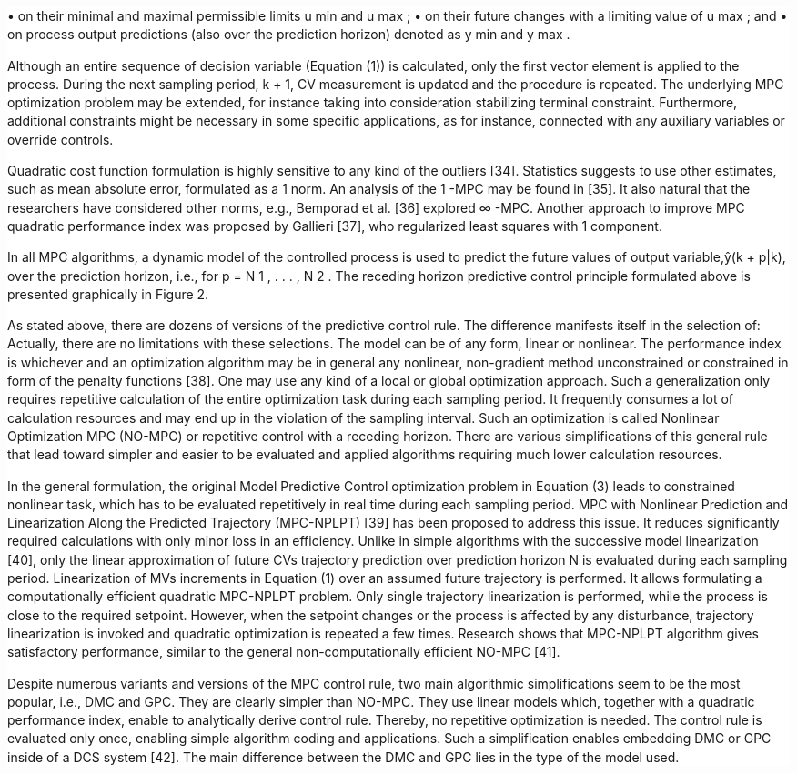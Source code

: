• on their minimal and maximal permissible limits u min and u max ; • on their future changes with a limiting value of u max ; and • on process output predictions (also over the prediction horizon) denoted as y min and y max .

Although an entire sequence of decision variable (Equation (1)) is calculated, only the first vector element is applied to the process. During the next sampling period, k + 1, CV measurement is updated and the procedure is repeated. The underlying MPC optimization problem may be extended, for instance taking into consideration stabilizing terminal constraint. Furthermore, additional constraints might be necessary in some specific applications, as for instance, connected with any auxiliary variables or override controls.

Quadratic cost function formulation is highly sensitive to any kind of the outliers [34]. Statistics suggests to use other estimates, such as mean absolute error, formulated as a 1 norm. An analysis of the 1 -MPC may be found in [35]. It also natural that the researchers have considered other norms, e.g., Bemporad et al. [36] explored ∞ -MPC. Another approach to improve MPC quadratic performance index was proposed by Gallieri [37], who regularized least squares with 1 component.

In all MPC algorithms, a dynamic model of the controlled process is used to predict the future values of output variable,ŷ(k + p|k), over the prediction horizon, i.e., for p = N 1 , . . . , N 2 . The receding horizon predictive control principle formulated above is presented graphically in Figure 2.

As stated above, there are dozens of versions of the predictive control rule. The difference manifests itself in the selection of:  Actually, there are no limitations with these selections. The model can be of any form, linear or nonlinear. The performance index is whichever and an optimization algorithm may be in general any nonlinear, non-gradient method unconstrained or constrained in form of the penalty functions [38]. One may use any kind of a local or global optimization approach. Such a generalization only requires repetitive calculation of the entire optimization task during each sampling period. It frequently consumes a lot of calculation resources and may end up in the violation of the sampling interval. Such an optimization is called Nonlinear Optimization MPC (NO-MPC) or repetitive control with a receding horizon. There are various simplifications of this general rule that lead toward simpler and easier to be evaluated and applied algorithms requiring much lower calculation resources.

In the general formulation, the original Model Predictive Control optimization problem in Equation (3) leads to constrained nonlinear task, which has to be evaluated repetitively in real time during each sampling period. MPC with Nonlinear Prediction and Linearization Along the Predicted Trajectory (MPC-NPLPT) [39] has been proposed to address this issue. It reduces significantly required calculations with only minor loss in an efficiency. Unlike in simple algorithms with the successive model linearization [40], only the linear approximation of future CVs trajectory prediction over prediction horizon N is evaluated during each sampling period. Linearization of MVs increments in Equation (1) over an assumed future trajectory is performed. It allows formulating a computationally efficient quadratic MPC-NPLPT problem. Only single trajectory linearization is performed, while the process is close to the required setpoint. However, when the setpoint changes or the process is affected by any disturbance, trajectory linearization is invoked and quadratic optimization is repeated a few times. Research shows that MPC-NPLPT algorithm gives satisfactory performance, similar to the general non-computationally efficient NO-MPC [41].

Despite numerous variants and versions of the MPC control rule, two main algorithmic simplifications seem to be the most popular, i.e., DMC and GPC. They are clearly simpler than NO-MPC. They use linear models which, together with a quadratic performance index, enable to analytically derive control rule. Thereby, no repetitive optimization is needed. The control rule is evaluated only once, enabling simple algorithm coding and applications. Such a simplification enables embedding DMC or GPC inside of a DCS system [42]. The main difference between the DMC and GPC lies in the type of the model used.
